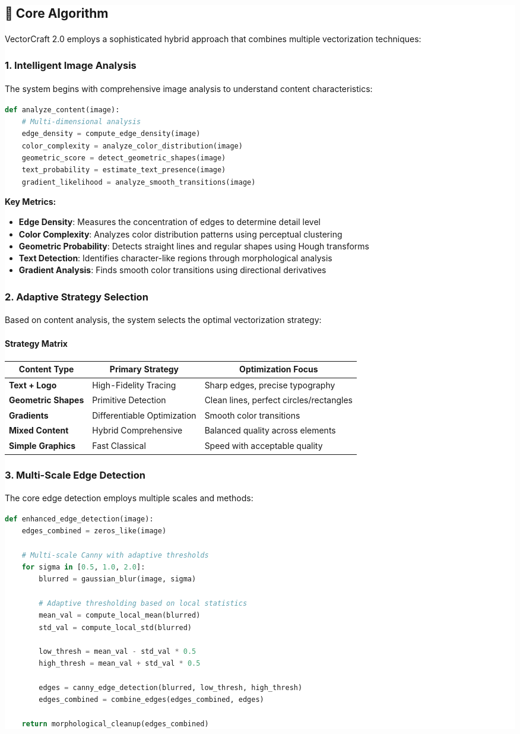 ## 🎯 Core Algorithm

VectorCraft 2.0 employs a sophisticated hybrid approach that combines multiple vectorization techniques:

### 1. Intelligent Image Analysis

The system begins with comprehensive image analysis to understand content characteristics:

```python
def analyze_content(image):
    # Multi-dimensional analysis
    edge_density = compute_edge_density(image)
    color_complexity = analyze_color_distribution(image) 
    geometric_score = detect_geometric_shapes(image)
    text_probability = estimate_text_presence(image)
    gradient_likelihood = analyze_smooth_transitions(image)
```

**Key Metrics:**
- **Edge Density**: Measures the concentration of edges to determine detail level
- **Color Complexity**: Analyzes color distribution patterns using perceptual clustering
- **Geometric Probability**: Detects straight lines and regular shapes using Hough transforms
- **Text Detection**: Identifies character-like regions through morphological analysis
- **Gradient Analysis**: Finds smooth color transitions using directional derivatives

### 2. Adaptive Strategy Selection

Based on content analysis, the system selects the optimal vectorization strategy:

#### Strategy Matrix
| Content Type | Primary Strategy | Optimization Focus |
|--------------|-----------------|-------------------|
| **Text + Logo** | High-Fidelity Tracing | Sharp edges, precise typography |
| **Geometric Shapes** | Primitive Detection | Clean lines, perfect circles/rectangles |
| **Gradients** | Differentiable Optimization | Smooth color transitions |
| **Mixed Content** | Hybrid Comprehensive | Balanced quality across elements |
| **Simple Graphics** | Fast Classical | Speed with acceptable quality |

### 3. Multi-Scale Edge Detection

The core edge detection employs multiple scales and methods:

```python
def enhanced_edge_detection(image):
    edges_combined = zeros_like(image)
    
    # Multi-scale Canny with adaptive thresholds
    for sigma in [0.5, 1.0, 2.0]:
        blurred = gaussian_blur(image, sigma)
        
        # Adaptive thresholding based on local statistics
        mean_val = compute_local_mean(blurred)
        std_val = compute_local_std(blurred)
        
        low_thresh = mean_val - std_val * 0.5
        high_thresh = mean_val + std_val * 0.5
        
        edges = canny_edge_detection(blurred, low_thresh, high_thresh)
        edges_combined = combine_edges(edges_combined, edges)
    
    return morphological_cleanup(edges_combined)
```